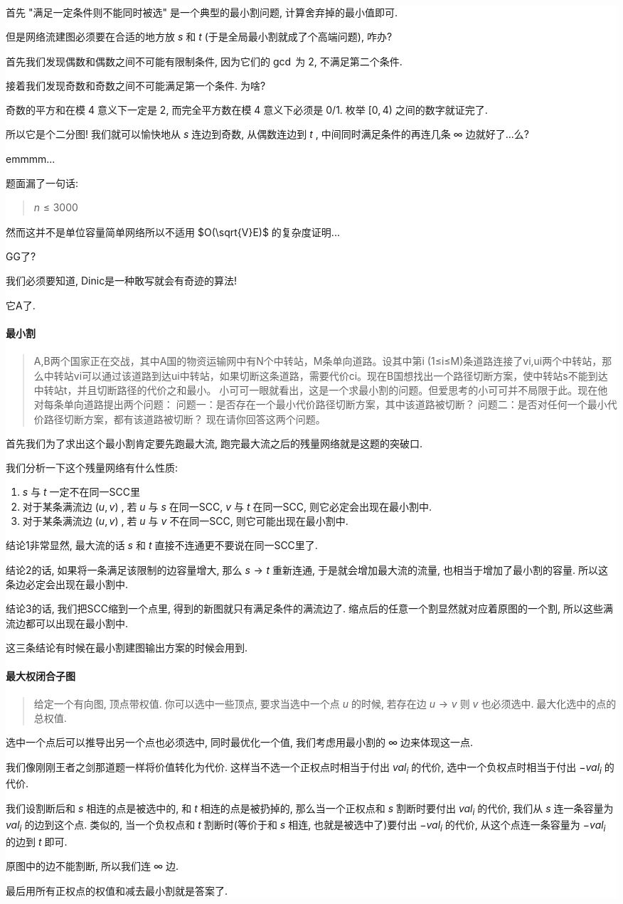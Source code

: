 首先 "满足一定条件则不能同时被选" 是一个典型的最小割问题, 计算舍弃掉的最小值即可.

但是网络流建图必须要在合适的地方放 $s$ 和 $t$ (于是全局最小割就成了个高端问题), 咋办?

首先我们发现偶数和偶数之间不可能有限制条件, 因为它们的 $\gcd$ 为 $2$, 不满足第二个条件.

接着我们发现奇数和奇数之间不可能满足第一个条件. 为啥?

奇数的平方和在模 $4$  意义下一定是 $2$, 而完全平方数在模 $4$ 意义下必须是 $0/1$. 枚举 $[0,4)$ 之间的数字就证完了.

所以它是个二分图! 我们就可以愉快地从 $s$ 连边到奇数, 从偶数连边到 $t$ , 中间同时满足条件的再连几条 $\infty$ 边就好了...么?

emmmm...

题面漏了一句话:

> $n \leq 3000$

然而这并不是单位容量简单网络所以不适用 $O(\sqrt{V}E)$ 的复杂度证明...

GG了?

我们必须要知道, Dinic是一种敢写就会有奇迹的算法!

它A了.

#### 最小割

> A,B两个国家正在交战，其中A国的物资运输网中有N个中转站，M条单向道路。设其中第i (1≤i≤M)条道路连接了vi,ui两个中转站，那么中转站vi可以通过该道路到达ui中转站，如果切断这条道路，需要代价ci。现在B国想找出一个路径切断方案，使中转站s不能到达中转站t，并且切断路径的代价之和最小。 小可可一眼就看出，这是一个求最小割的问题。但爱思考的小可可并不局限于此。现在他对每条单向道路提出两个问题： 问题一：是否存在一个最小代价路径切断方案，其中该道路被切断？ 问题二：是否对任何一个最小代价路径切断方案，都有该道路被切断？ 现在请你回答这两个问题。

首先我们为了求出这个最小割肯定要先跑最大流, 跑完最大流之后的残量网络就是这题的突破口.

我们分析一下这个残量网络有什么性质:

1. $s$ 与 $t$ 一定不在同一SCC里
2. 对于某条满流边 $(u,v)$ , 若 $u$ 与 $s$ 在同一SCC, $v$ 与 $t$ 在同一SCC, 则它必定会出现在最小割中.
3. 对于某条满流边 $(u,v)$ , 若 $u$ 与 $v$ 不在同一SCC, 则它可能出现在最小割中.

结论1非常显然, 最大流的话 $s$ 和 $t$ 直接不连通更不要说在同一SCC里了.

结论2的话, 如果将一条满足该限制的边容量增大, 那么 $s\rightarrow t$ 重新连通, 于是就会增加最大流的流量, 也相当于增加了最小割的容量. 所以这条边必定会出现在最小割中.

结论3的话, 我们把SCC缩到一个点里, 得到的新图就只有满足条件的满流边了. 缩点后的任意一个割显然就对应着原图的一个割, 所以这些满流边都可以出现在最小割中.

这三条结论有时候在最小割建图输出方案的时候会用到.


#### 最大权闭合子图

> 给定一个有向图, 顶点带权值. 你可以选中一些顶点, 要求当选中一个点 $u$ 的时候, 若存在边 $u\rightarrow v$ 则 $v$ 也必须选中. 最大化选中的点的总权值.

选中一个点后可以推导出另一个点也必须选中, 同时最优化一个值, 我们考虑用最小割的 $\infty$ 边来体现这一点.

我们像刚刚王者之剑那道题一样将价值转化为代价. 这样当不选一个正权点时相当于付出 $val_i$ 的代价, 选中一个负权点时相当于付出 $-val_i$ 的代价.

我们设割断后和 $s$ 相连的点是被选中的, 和 $t$ 相连的点是被扔掉的, 那么当一个正权点和 $s$ 割断时要付出 $val_i$ 的代价, 我们从 $s$ 连一条容量为 $val_i$ 的边到这个点. 类似的, 当一个负权点和 $t$ 割断时(等价于和 $s$ 相连, 也就是被选中了)要付出 $-val_i$ 的代价, 从这个点连一条容量为 $-val_i$ 的边到 $t$ 即可.

原图中的边不能割断, 所以我们连 $\infty$ 边.

最后用所有正权点的权值和减去最小割就是答案了.
